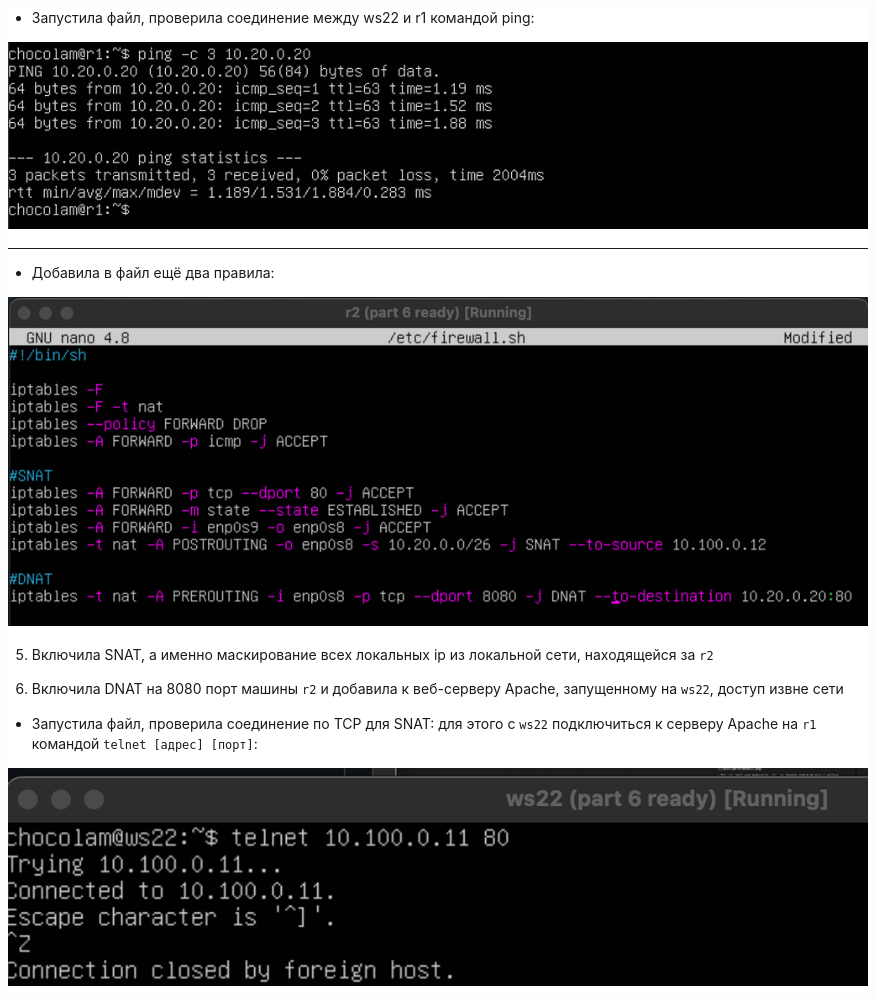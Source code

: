 - Запустила файл, проверила соединение между ws22 и r1 командой ping:

![](pict/part7/ping2.png)

---

- Добавила в файл ещё два правила:

![](pict/part7/firer2-2.png)

5) Включила SNAT, а именно маскирование всех локальных ip из локальной сети, находящейся за `r2`

6) Включила DNAT на 8080 порт машины `r2` и добавила к веб-серверу Apache, запущенному на `ws22`, доступ извне сети

- Запустила файл, проверила соединение по TCP для SNAT: для этого с `ws22` подключиться к серверу Apache на `r1` командой `telnet [адрес] [порт]`:

![](pict/part7/telnet.png)
